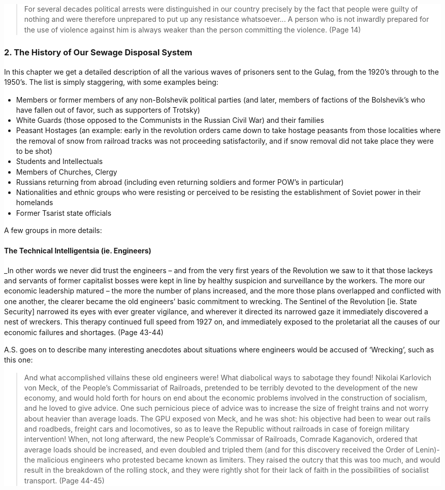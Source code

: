 > For several decades political arrests were distinguished in our country precisely by the fact that people were guilty of nothing and were therefore unprepared to put up any resistance whatsoever... A person who is not inwardly prepared for the use of violence against him is always weaker than the person committing the violence. (Page 14)

### 2. The History of Our Sewage Disposal System

In this chapter we get a detailed description of all the various waves of prisoners sent to the Gulag, from the 1920’s through to the 1950’s. The list is simply staggering, with some examples being:

- Members or former members of any non-Bolshevik political parties (and later, members of factions of the Bolshevik’s who have fallen out of favor, such as supporters of Trotsky)
- White Guards (those opposed to the Communists in the Russian Civil War) and their families
- Peasant Hostages (an example: early in the revolution orders came down to take hostage peasants from those localities where the removal of snow from railroad tracks was not proceeding satisfactorily, and if snow removal did not take place they were to be shot)
- Students and Intellectuals
- Members of Churches, Clergy
- Russians returning from abroad (including even returning soldiers and former POW’s in particular)
- Nationalities and ethnic groups who were resisting or perceived to be resisting the establishment of Soviet power in their homelands
- Former Tsarist state officials

A few groups in more details:

#### The Technical Intelligentsia (ie. Engineers)

\_In other words we never did trust the engineers – and from the very first years of the Revolution we saw to it that those lackeys and servants of former capitalist bosses were kept in line by healthy suspicion and surveillance by the workers. The more our economic leadership matured – the more the number of plans increased, and the more those plans overlapped and conflicted with one another, the clearer became the old engineers’ basic commitment to wrecking. The Sentinel of the Revolution [ie. State Security] narrowed its eyes with ever greater vigilance, and wherever it directed its narrowed gaze it immediately discovered a nest of wreckers. This therapy continued full speed from 1927 on, and immediately exposed to the proletariat all the causes of our economic failures and shortages. (Page 43-44)

A.S. goes on to describe many interesting anecdotes about situations where engineers would be accused of ‘Wrecking’, such as this one:

> And what accomplished villains these old engineers were! What diabolical ways to sabotage they found! Nikolai Karlovich von Meck, of the People’s Commissariat of Railroads, pretended to be terribly devoted to the development of the new economy, and would hold forth for hours on end about the economic problems involved in the construction of socialism, and he loved to give advice. One such pernicious piece of advice was to increase the size of freight trains and not worry about heavier than average loads. The GPU exposed von Meck, and he was shot: his objective had been to wear out rails and roadbeds, freight cars and locomotives, so as to leave the Republic without railroads in case of foreign military intervention! When, not long afterward, the new People’s Commissar of Railroads, Comrade Kaganovich, ordered that average loads should be increased, and even doubled and tripled them (and for this discovery received the Order of Lenin)-the malicious engineers who protested became known as limiters. They raised the outcry that this was too much, and would result in the breakdown of the rolling stock, and they were rightly shot for their lack of faith in the possibilities of socialist transport. (Page 44-45)
